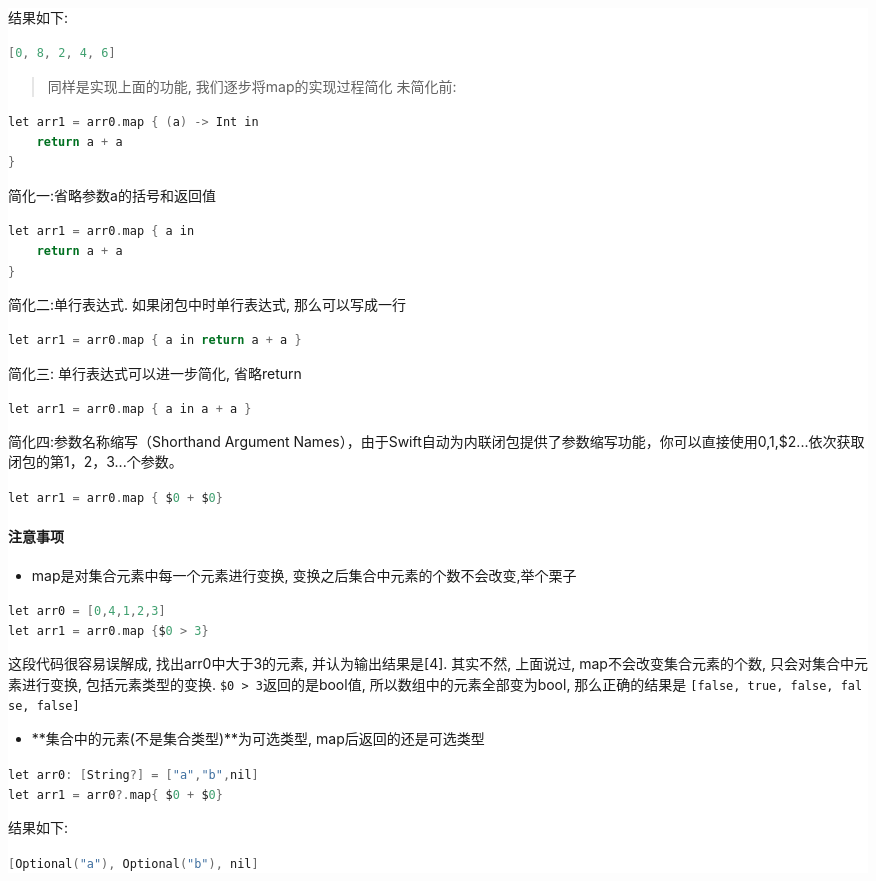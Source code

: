 结果如下:

```c
[0, 8, 2, 4, 6]
```

>同样是实现上面的功能, 我们逐步将map的实现过程简化
未简化前:

```c
let arr1 = arr0.map { (a) -> Int in
    return a + a
}
```

简化一:省略参数a的括号和返回值

```c
let arr1 = arr0.map { a in
    return a + a
}
```

简化二:单行表达式. 如果闭包中时单行表达式, 那么可以写成一行

```c
let arr1 = arr0.map { a in return a + a }
```

简化三: 单行表达式可以进一步简化, 省略return

```c
let arr1 = arr0.map { a in a + a }
```

简化四:参数名称缩写（Shorthand Argument Names），由于Swift自动为内联闭包提供了参数缩写功能，你可以直接使用$0,$1,$2...依次获取闭包的第1，2，3...个参数。

```c
let arr1 = arr0.map { $0 + $0}
```

#### 注意事项
*	 map是对集合元素中每一个元素进行变换, 变换之后集合中元素的个数不会改变,举个栗子

```c
let arr0 = [0,4,1,2,3]
let arr1 = arr0.map {$0 > 3}
```

这段代码很容易误解成, 找出arr0中大于3的元素, 并认为输出结果是[4]. 其实不然, 上面说过, map不会改变集合元素的个数, 只会对集合中元素进行变换, 包括元素类型的变换. `$0 > 3`返回的是bool值, 所以数组中的元素全部变为bool, 那么正确的结果是 `[false, true, false, false, false]`

*	**集合中的元素(不是集合类型)**为可选类型, map后返回的还是可选类型

```c
let arr0: [String?] = ["a","b",nil]
let arr1 = arr0?.map{ $0 + $0}
```

结果如下:

```c
[Optional("a"), Optional("b"), nil]
```
